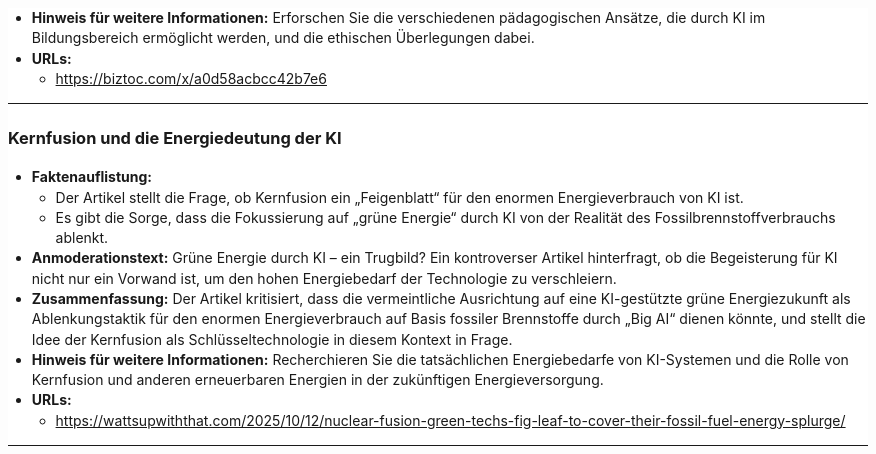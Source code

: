 *   **Hinweis für weitere Informationen:** Erforschen Sie die verschiedenen pädagogischen Ansätze, die durch KI im Bildungsbereich ermöglicht werden, und die ethischen Überlegungen dabei.
*   **URLs:**
    *   https://biztoc.com/x/a0d58acbcc42b7e6
--------------------------------------------
### Kernfusion und die Energiedeutung der KI
*   **Faktenauflistung:**
    *   Der Artikel stellt die Frage, ob Kernfusion ein „Feigenblatt“ für den enormen Energieverbrauch von KI ist.
    *   Es gibt die Sorge, dass die Fokussierung auf „grüne Energie“ durch KI von der Realität des Fossilbrennstoffverbrauchs ablenkt.
*   **Anmoderationstext:** Grüne Energie durch KI – ein Trugbild? Ein kontroverser Artikel hinterfragt, ob die Begeisterung für KI nicht nur ein Vorwand ist, um den hohen Energiebedarf der Technologie zu verschleiern.
*   **Zusammenfassung:** Der Artikel kritisiert, dass die vermeintliche Ausrichtung auf eine KI-gestützte grüne Energiezukunft als Ablenkungstaktik für den enormen Energieverbrauch auf Basis fossiler Brennstoffe durch „Big AI“ dienen könnte, und stellt die Idee der Kernfusion als Schlüsseltechnologie in diesem Kontext in Frage.
*   **Hinweis für weitere Informationen:** Recherchieren Sie die tatsächlichen Energiebedarfe von KI-Systemen und die Rolle von Kernfusion und anderen erneuerbaren Energien in der zukünftigen Energieversorgung.
*   **URLs:**
    *   https://wattsupwiththat.com/2025/10/12/nuclear-fusion-green-techs-fig-leaf-to-cover-their-fossil-fuel-energy-splurge/
--------------------------------------------